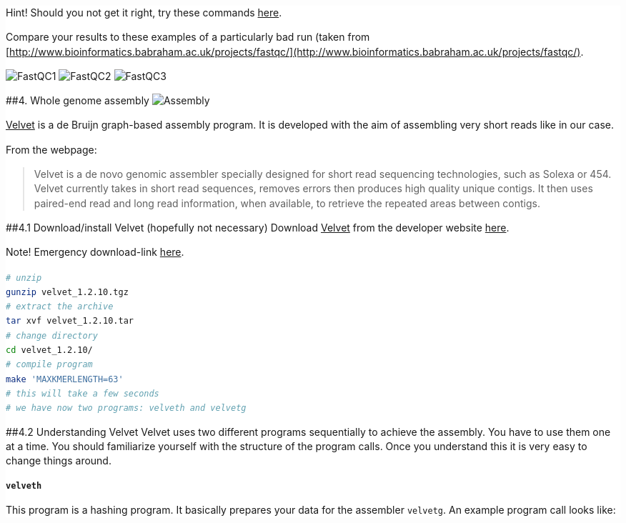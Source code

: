 Hint! Should you not get it right, try these commands [here](http://compbio.massey.ac.nz/wiki/courses/2014_246201/week1/code/fastqc.txt).

Compare your results to these examples of a particularly bad run (taken from [http://www.bioinformatics.babraham.ac.uk/projects/fastqc/](http://www.bioinformatics.babraham.ac.uk/projects/fastqc/).

![FastQC1](images/fastqc_bad1.png)
![FastQC2](images/fastqc_bad2.png)
![FastQC3](images/fastqc_bad3.png)

##4. Whole genome assembly
![Assembly](images/assembly.png)

[Velvet](https://www.ebi.ac.uk/~zerbino/velvet/) is a de Bruijn graph-based assembly program. It is developed with the aim of assembling very short reads like in our case.

From the webpage:

>Velvet is a de novo genomic assembler specially designed for short read sequencing technologies, such as Solexa or 454.
>Velvet currently takes in short read sequences, removes errors then produces high quality unique contigs. It then uses paired-end read and long read information, when available, to retrieve the repeated areas between contigs.


##4.1 Download/install Velvet (hopefully not necessary)
Download [Velvet](https://www.ebi.ac.uk/~zerbino/velvet/) from the developer website [here](https://www.ebi.ac.uk/~zerbino/velvet/velvet_1.2.10.tgz).

Note! Emergency download-link [here](http://compbio.massey.ac.nz/wiki/courses/2014_246201/week1/apps/velvet_1.2.10.tgz).


```bash
# unzip
gunzip velvet_1.2.10.tgz
# extract the archive
tar xvf velvet_1.2.10.tar
# change directory
cd velvet_1.2.10/
# compile program
make 'MAXKMERLENGTH=63'
# this will take a few seconds
# we have now two programs: velveth and velvetg
```

##4.2 Understanding Velvet
Velvet uses two different programs sequentially to achieve the assembly. You have to use them one at a time. You should familiarize yourself with the structure of the program calls. Once you understand this it is very easy to change things around.

**```velveth```**

This program is a hashing program. It basically prepares your data for the assembler ```velvetg```. An example program call looks like:

